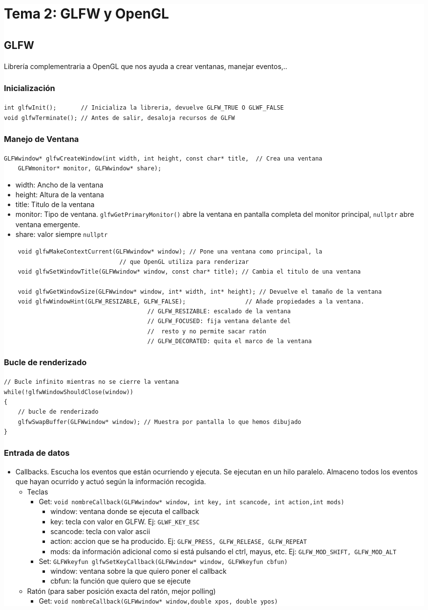 # Tema 2: GLFW y OpenGL
## GLFW

Librería complementraria a OpenGL que nos ayuda a crear ventanas, manejar eventos,..

### Inicialización

	int glfwInit();       // Inicializa la libreria, devuelve GLFW_TRUE O GLWF_FALSE
	void glfwTerminate(); // Antes de salir, desaloja recursos de GLFW

### Manejo de Ventana

	GLFWwindow* glfwCreateWindow(int width, int height, const char* title,  // Crea una ventana
		GLFWmonitor* monitor, GLFWwindow* share); 

- width: Ancho de la ventana
- height: Altura de la ventana
- title: Titulo de la ventana
- monitor: Tipo de ventana. `glfwGetPrimaryMonitor()` abre la ventana en pantalla completa del monitor principal, `nullptr` abre ventana emergente.
- share: valor siempre `nullptr`

```
	void glfwMakeContextCurrent(GLFWwindow* window); // Pone una ventana como principal, la 	
						         // que OpenGL utiliza para renderizar
	void glfwSetWindowTitle(GLFWwindow* window, const char* title); // Cambia el titulo de una ventana

	void glfwGetWindowSize(GLFWwindow* window, int* width, int* height); // Devuelve el tamaño de la ventana
	void glfwWindowHint(GLFW_RESIZABLE, GLFW_FALSE);  	             // Añade propiedades a la ventana.
									     // GLFW_RESIZABLE: escalado de la ventana
									     // GLFW_FOCUSED: fija ventana delante del
									     //  resto y no permite sacar ratón
	 								     // GLFW_DECORATED: quita el marco de la ventana
```
### Bucle de renderizado

	// Bucle infinito mientras no se cierre la ventana
	while(!glfwWindowShouldClose(window))
	{
		// bucle de renderizado
		glfwSwapBuffer(GLFWwindow* window); // Muestra por pantalla lo que hemos dibujado
	}

### Entrada de datos

- Callbacks. Escucha los eventos que están ocurriendo y ejecuta. Se ejecutan en un hilo paralelo. Almaceno todos los eventos que hayan ocurrido y actuó según la información recogida.
	- Teclas
		- Get: `void nombreCallback(GLFWwindow* window, int key, int scancode, int action,int mods)`
			- window: ventana donde se ejecuta el callback
			- key: tecla con valor en GLFW. Ej: `GLWF_KEY_ESC`
			- scancode: tecla con valor ascii
			- action: accion que se ha producido. Ej: `GLFW_PRESS, GLFW_RELEASE, GLFW_REPEAT`
			- mods: da información adicional como si está pulsando el ctrl, mayus, etc. Ej: `GLFW_MOD_SHIFT, GLFW_MOD_ALT`
		- Set: `GLFWkeyfun glfwSetKeyCallback(GLFWwindow* window, GLFWkeyfun cbfun)`
			- window: ventana sobre la que quiero poner el callback
			- cbfun: la función que quiero que se ejecute
	- Ratón (para saber posición exacta del ratón, mejor polling)
		- Get: `void nombreCallback(GLFWwindow* window,double xpos, double ypos)`